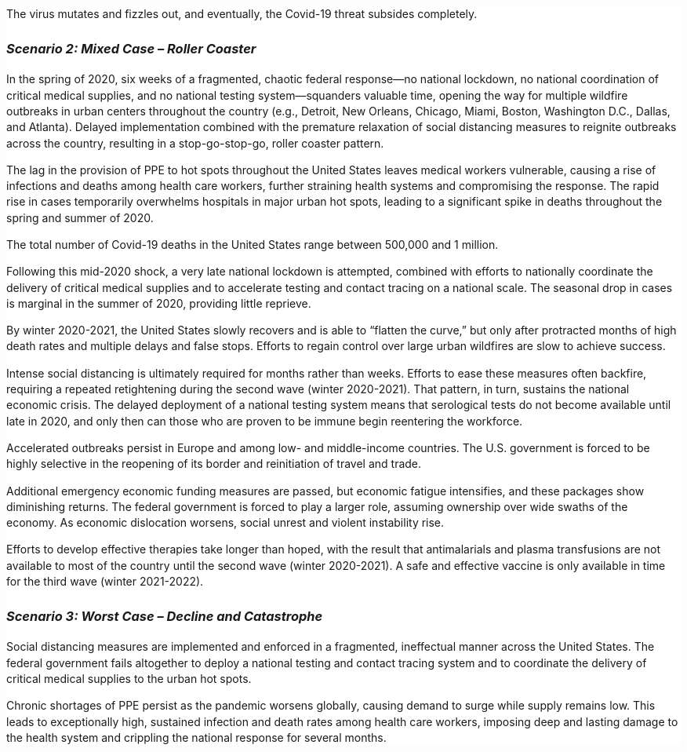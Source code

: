 The virus mutates and fizzles out, and eventually, the Covid-19 threat subsides completely.

### **_Scenario 2: Mixed Case – Roller Coaster_**

In the spring of 2020, six weeks of a fragmented, chaotic federal response—no national lockdown, no national coordination of critical medical supplies, and no national testing system—squanders valuable time, opening the way for multiple wildfire outbreaks in urban centers throughout the country (e.g., Detroit, New Orleans, Chicago, Miami, Boston, Washington D.C., Dallas, and Atlanta). Delayed implementation combined with the premature relaxation of social distancing measures to reignite outbreaks across the country, resulting in a stop-go-stop-go, roller coaster pattern.

The lag in the provision of PPE to hot spots throughout the United States leaves medical workers vulnerable, causing a rise of infections and deaths among health care workers, further straining health systems and compromising the response. The rapid rise in cases temporarily overwhelms hospitals in major urban hot spots, leading to a significant spike in deaths throughout the spring and summer of 2020.

The total number of Covid-19 deaths in the United States range between 500,000 and 1 million.

Following this mid-2020 shock, a very late national lockdown is attempted, combined with efforts to nationally coordinate the delivery of critical medical supplies and to accelerate testing and contact tracing on a national scale. The seasonal drop in cases is marginal in the summer of 2020, providing little reprieve.

By winter 2020-2021, the United States slowly recovers and is able to “flatten the curve,” but only after protracted months of high death rates and multiple delays and false stops. Efforts to regain control over large urban wildfires are slow to achieve success.

Intense social distancing is ultimately required for months rather than weeks. Efforts to ease these measures often backfire, requiring a repeated retightening during the second wave (winter 2020-2021). That pattern, in turn, sustains the national economic crisis. The delayed deployment of a national testing system means that serological tests do not become available until late in 2020, and only then can those who are proven to be immune begin reentering the workforce.

Accelerated outbreaks persist in Europe and among low- and middle-income countries. The U.S. government is forced to be highly selective in the reopening of its border and reinitiation of travel and trade.

Additional emergency economic funding measures are passed, but economic fatigue intensifies, and these packages show diminishing returns. The federal government is forced to play a larger role, assuming ownership over wide swaths of the economy. As economic dislocation worsens, social unrest and violent instability rise.

Efforts to develop effective therapies take longer than hoped, with the result that antimalarials and plasma transfusions are not available to most of the country until the second wave (winter 2020-2021). A safe and effective vaccine is only available in time for the third wave (winter 2021-2022).

### **_Scenario 3: Worst Case – Decline and Catastrophe_**

Social distancing measures are implemented and enforced in a fragmented, ineffectual manner across the United States. The federal government fails altogether to deploy a national testing and contact tracing system and to coordinate the delivery of critical medical supplies to the urban hot spots.

Chronic shortages of PPE persist as the pandemic worsens globally, causing demand to surge while supply remains low. This leads to exceptionally high, sustained infection and death rates among health care workers, imposing deep and lasting damage to the health system and crippling the national response for several months.
